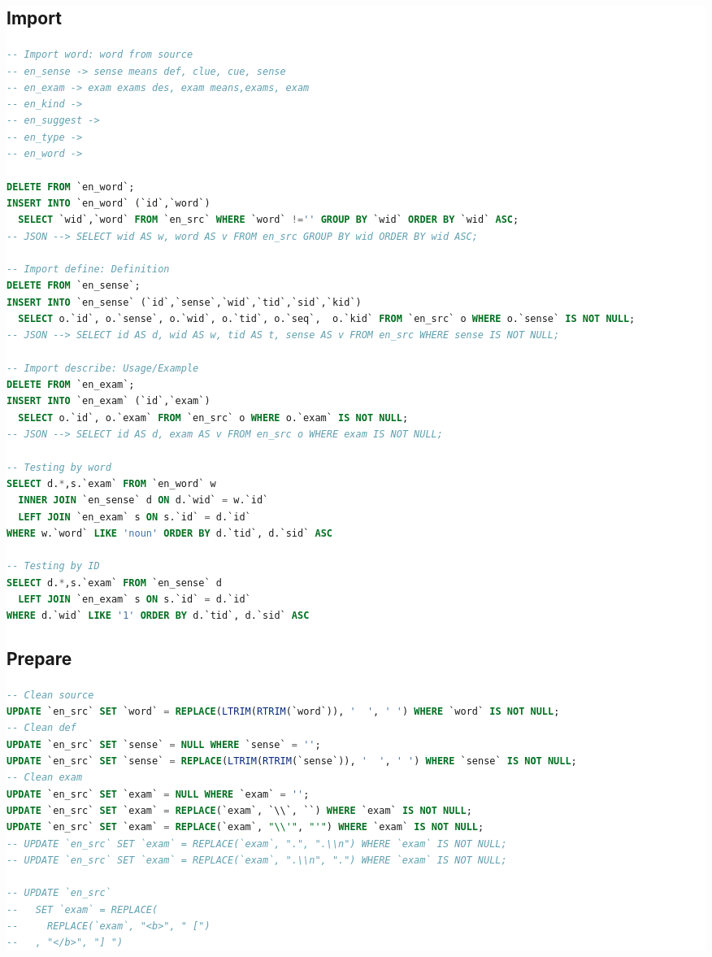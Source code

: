 ```sql
```



## Import

```sql
-- Import word: word from source
-- en_sense -> sense means def, clue, cue, sense
-- en_exam -> exam exams des, exam means,exams, exam
-- en_kind ->
-- en_suggest ->
-- en_type ->
-- en_word ->

DELETE FROM `en_word`;
INSERT INTO `en_word` (`id`,`word`)
  SELECT `wid`,`word` FROM `en_src` WHERE `word` !='' GROUP BY `wid` ORDER BY `wid` ASC;
-- JSON --> SELECT wid AS w, word AS v FROM en_src GROUP BY wid ORDER BY wid ASC;

-- Import define: Definition
DELETE FROM `en_sense`;
INSERT INTO `en_sense` (`id`,`sense`,`wid`,`tid`,`sid`,`kid`)
  SELECT o.`id`, o.`sense`, o.`wid`, o.`tid`, o.`seq`,  o.`kid` FROM `en_src` o WHERE o.`sense` IS NOT NULL;
-- JSON --> SELECT id AS d, wid AS w, tid AS t, sense AS v FROM en_src WHERE sense IS NOT NULL;

-- Import describe: Usage/Example
DELETE FROM `en_exam`;
INSERT INTO `en_exam` (`id`,`exam`)
  SELECT o.`id`, o.`exam` FROM `en_src` o WHERE o.`exam` IS NOT NULL;
-- JSON --> SELECT id AS d, exam AS v FROM en_src o WHERE exam IS NOT NULL;

-- Testing by word
SELECT d.*,s.`exam` FROM `en_word` w
  INNER JOIN `en_sense` d ON d.`wid` = w.`id`
  LEFT JOIN `en_exam` s ON s.`id` = d.`id`
WHERE w.`word` LIKE 'noun' ORDER BY d.`tid`, d.`sid` ASC

-- Testing by ID
SELECT d.*,s.`exam` FROM `en_sense` d
  LEFT JOIN `en_exam` s ON s.`id` = d.`id`
WHERE d.`wid` LIKE '1' ORDER BY d.`tid`, d.`sid` ASC
```

## Prepare

```sql
-- Clean source
UPDATE `en_src` SET `word` = REPLACE(LTRIM(RTRIM(`word`)), '  ', ' ') WHERE `word` IS NOT NULL;
-- Clean def
UPDATE `en_src` SET `sense` = NULL WHERE `sense` = '';
UPDATE `en_src` SET `sense` = REPLACE(LTRIM(RTRIM(`sense`)), '  ', ' ') WHERE `sense` IS NOT NULL;
-- Clean exam
UPDATE `en_src` SET `exam` = NULL WHERE `exam` = '';
UPDATE `en_src` SET `exam` = REPLACE(`exam`, `\\`, ``) WHERE `exam` IS NOT NULL;
UPDATE `en_src` SET `exam` = REPLACE(`exam`, "\\'", "'") WHERE `exam` IS NOT NULL;
-- UPDATE `en_src` SET `exam` = REPLACE(`exam`, ".", ".\\n") WHERE `exam` IS NOT NULL;
-- UPDATE `en_src` SET `exam` = REPLACE(`exam`, ".\\n", ".") WHERE `exam` IS NOT NULL;

-- UPDATE `en_src`
--   SET `exam` = REPLACE(
--     REPLACE(`exam`, "<b>", " [")
--   , "</b>", "] ")
```